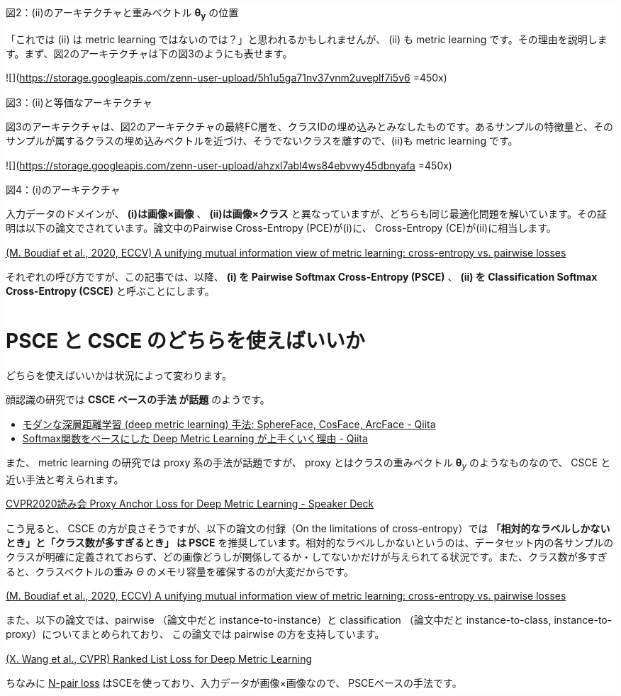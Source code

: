 図2：(ii)のアーキテクチャと重みベクトル $\bm{\theta_y}$ の位置

「これでは (ii) は metric learning ではないのでは？」と思われるかもしれませんが、 (ii) も metric learning です。その理由を説明します。まず、図2のアーキテクチャは下の図3のようにも表せます。

![](https://storage.googleapis.com/zenn-user-upload/5h1u5ga71nv37vnm2uveplf7i5v6 =450x)

図3：(ii)と等価なアーキテクチャ

図3のアーキテクチャは、図2のアーキテクチャの最終FC層を、クラスIDの埋め込みとみなしたものです。あるサンプルの特徴量と、そのサンプルが属するクラスの埋め込みベクトルを近づけ、そうでないクラスを離すので、(ii)も metric learning です。

![](https://storage.googleapis.com/zenn-user-upload/ahzxl7abl4ws84ebvwy45dbnyafa =450x)

図4：(i)のアーキテクチャ

入力データのドメインが、 **(i)は画像×画像** 、 **(ii)は画像×クラス** と異なっていますが、どちらも同じ最適化問題を解いています。その証明は以下の論文でされています。論文中のPairwise Cross-Entropy (PCE)が(i)に、 Cross-Entropy (CE)が(ii)に相当します。

[(M. Boudiaf et al., 2020, ECCV) A unifying mutual information view of metric learning: cross-entropy vs. pairwise losses](http://arxiv.org/abs/2003.08983) 

それぞれの呼び方ですが、この記事では、以降、 **(i) を Pairwise Softmax Cross-Entropy (PSCE)** 、 **(ii) を Classification Softmax Cross-Entropy (CSCE)** と呼ぶことにします。

# PSCE と CSCE のどちらを使えばいいか

どちらを使えばいいかは状況によって変わります。

顔認識の研究では **CSCE ベースの手法 が話題** のようです。

- [モダンな深層距離学習 (deep metric learning) 手法: SphereFace, CosFace, ArcFace - Qiita](https://qiita.com/yu4u/items/078054dfb5592cbb80cc)
- [Softmax関数をベースにした Deep Metric Learning が上手くいく理由 - Qiita](https://qiita.com/tancoro/items/7ed5661488ab8cf340c7#uniform-loss)

また、 metric learning の研究では proxy 系の手法が話題ですが、 proxy とはクラスの重みベクトル $\bm{\theta}_y$ のようなものなので、 CSCE と近い手法と考えられます。

[CVPR2020読み会 Proxy Anchor Loss for Deep Metric Learning - Speaker Deck](https://speakerdeck.com/satokeiju/cvpr2020du-mihui-proxy-anchor-loss-for-deep-metric-learning)


こう見ると、 CSCE の方が良さそうですが、以下の論文の付録（On the limitations of cross-entropy）では **「相対的なラベルしかないとき」と「クラス数が多すぎるとき」 は PSCE** を推奨しています。相対的なラベルしかないというのは、データセット内の各サンプルのクラスが明確に定義されておらず、どの画像どうしが関係してるか・してないかだけが与えられてる状況です。また、クラス数が多すぎると、クラスベクトルの重み $\Theta$ のメモリ容量を確保するのが大変だからです。

[(M. Boudiaf et al., 2020, ECCV) A unifying mutual information view of metric learning: cross-entropy vs. pairwise losses](http://arxiv.org/abs/2003.08983) 

また、以下の論文では、pairwise （論文中だと instance-to-instance）と classification （論文中だと instance-to-class, instance-to-proxy）についてまとめられており、 この論文では pairwise の方を支持しています。

[(X. Wang et al., CVPR) Ranked List Loss for Deep Metric Learning](https://arxiv.org/abs/1903.03238) 

ちなみに [N-pair loss](https://papers.nips.cc/paper/2016/hash/6b180037abbebea991d8b1232f8a8ca9-Abstract.html) はSCEを使っており、入力データが画像×画像なので、 PSCEベースの手法です。
